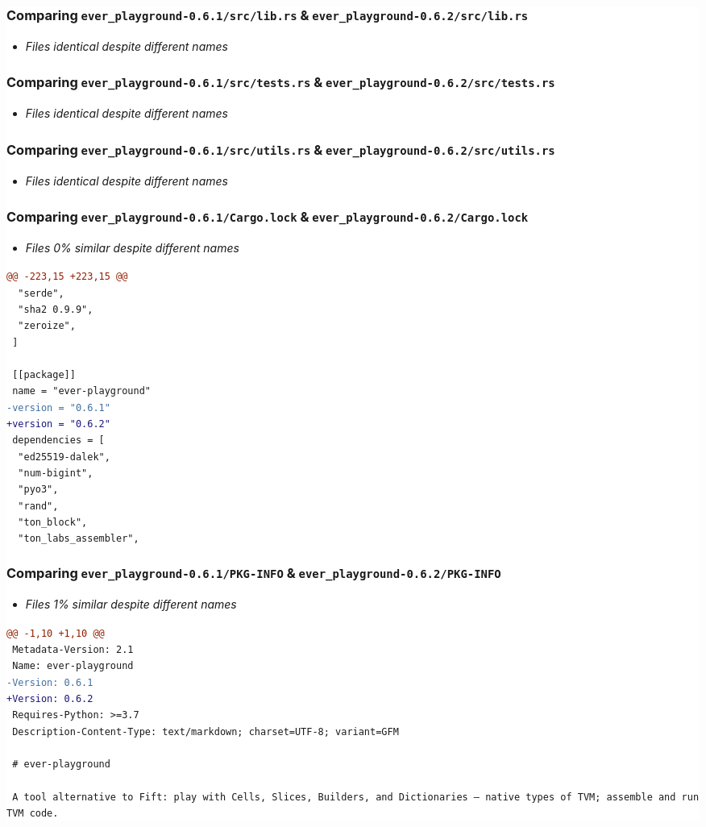 ### Comparing `ever_playground-0.6.1/src/lib.rs` & `ever_playground-0.6.2/src/lib.rs`

 * *Files identical despite different names*

### Comparing `ever_playground-0.6.1/src/tests.rs` & `ever_playground-0.6.2/src/tests.rs`

 * *Files identical despite different names*

### Comparing `ever_playground-0.6.1/src/utils.rs` & `ever_playground-0.6.2/src/utils.rs`

 * *Files identical despite different names*

### Comparing `ever_playground-0.6.1/Cargo.lock` & `ever_playground-0.6.2/Cargo.lock`

 * *Files 0% similar despite different names*

```diff
@@ -223,15 +223,15 @@
  "serde",
  "sha2 0.9.9",
  "zeroize",
 ]
 
 [[package]]
 name = "ever-playground"
-version = "0.6.1"
+version = "0.6.2"
 dependencies = [
  "ed25519-dalek",
  "num-bigint",
  "pyo3",
  "rand",
  "ton_block",
  "ton_labs_assembler",
```

### Comparing `ever_playground-0.6.1/PKG-INFO` & `ever_playground-0.6.2/PKG-INFO`

 * *Files 1% similar despite different names*

```diff
@@ -1,10 +1,10 @@
 Metadata-Version: 2.1
 Name: ever-playground
-Version: 0.6.1
+Version: 0.6.2
 Requires-Python: >=3.7
 Description-Content-Type: text/markdown; charset=UTF-8; variant=GFM
 
 # ever-playground
 
 A tool alternative to Fift: play with Cells, Slices, Builders, and Dictionaries — native types of TVM; assemble and run TVM code.
```

